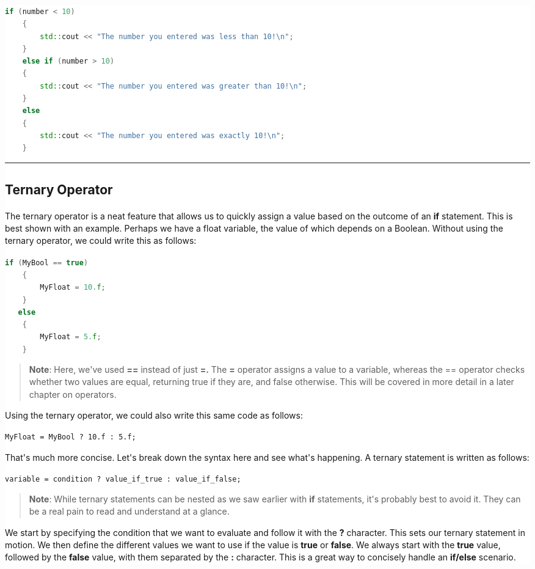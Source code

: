```C++
if (number < 10)
    {
        std::cout << "The number you entered was less than 10!\n";
    }
    else if (number > 10)
    {
        std::cout << "The number you entered was greater than 10!\n";
    }
    else
    {
        std::cout << "The number you entered was exactly 10!\n";
    }
```

---

## Ternary Operator

The ternary operator is a neat feature that allows us to quickly assign a value based on the outcome of an **if** statement. This is best shown with an example. Perhaps we have a float variable, the value of which depends on a Boolean. Without using the ternary operator, we could write this as follows:

```C++
if (MyBool == true)
    {
        MyFloat = 10.f;
    }
   else
    {
        MyFloat = 5.f;
    }
```

> **Note**: Here, we've used **==** instead of just **=.** The **=** operator assigns a value to a variable, whereas the == operator checks whether two values are equal, returning true if they are, and false otherwise. This will be covered in more detail in a later chapter on operators.

Using the ternary operator, we could also write this same code as follows:

`MyFloat = MyBool ? 10.f : 5.f;`

That's much more concise. Let's break down the syntax here and see what's happening. A ternary statement is written as follows:

`variable = condition ? value_if_true : value_if_false;`

> **Note**: While ternary statements can be nested as we saw earlier with **if** statements, it's probably best to avoid it. They can be a real pain to read and understand at a glance.

We start by specifying the condition that we want to evaluate and follow it with the **?** character. This sets our ternary statement in motion. We then define the different values we want to use if the value is **true** or **false**. We always start with the **true** value, followed by the **false** value, with them separated by the **:** character. This is a great way to concisely handle an **if/else** scenario.
